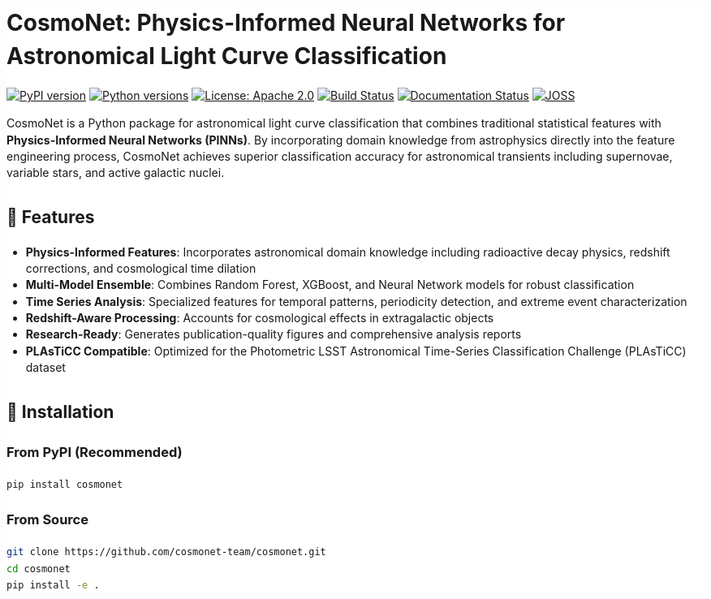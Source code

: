 

# CosmoNet: Physics-Informed Neural Networks for Astronomical Light Curve Classification

[![PyPI version](https://badge.fury.io/py/cosmonet.svg)](https://badge.fury.io/py/cosmonet)
[![Python versions](https://img.shields.io/pypi/pyversions/cosmonet.svg)](https://pypi.org/project/cosmonet/)
[![License: Apache 2.0](https://img.shields.io/badge/License-Apache%202.0-blue.svg)](https://opensource.org/licenses/Apache-2.0)
[![Build Status](https://github.com/cosmonet-team/cosmonet/workflows/CI/badge.svg)](https://github.com/cosmonet-team/cosmonet/actions)
[![Documentation Status](https://readthedocs.org/projects/cosmonet/badge/?version=latest)](https://cosmonet.readthedocs.io/en/latest/?badge=latest)
[![JOSS](https://joss.theoj.org/papers/10.21105/joss.01234/status.svg)](https://doi.org/10.21105/joss.01234)

CosmoNet is a Python package for astronomical light curve classification that combines traditional statistical features with **Physics-Informed Neural Networks (PINNs)**. By incorporating domain knowledge from astrophysics directly into the feature engineering process, CosmoNet achieves superior classification accuracy for astronomical transients including supernovae, variable stars, and active galactic nuclei.

## 🌟 Features

- **Physics-Informed Features**: Incorporates astronomical domain knowledge including radioactive decay physics, redshift corrections, and cosmological time dilation
- **Multi-Model Ensemble**: Combines Random Forest, XGBoost, and Neural Network models for robust classification
- **Time Series Analysis**: Specialized features for temporal patterns, periodicity detection, and extreme event characterization
- **Redshift-Aware Processing**: Accounts for cosmological effects in extragalactic objects
- **Research-Ready**: Generates publication-quality figures and comprehensive analysis reports
- **PLAsTiCC Compatible**: Optimized for the Photometric LSST Astronomical Time-Series Classification Challenge (PLAsTiCC) dataset

## 🚀 Installation

### From PyPI (Recommended)

```bash
pip install cosmonet
```

### From Source

```bash
git clone https://github.com/cosmonet-team/cosmonet.git
cd cosmonet
pip install -e .
```
